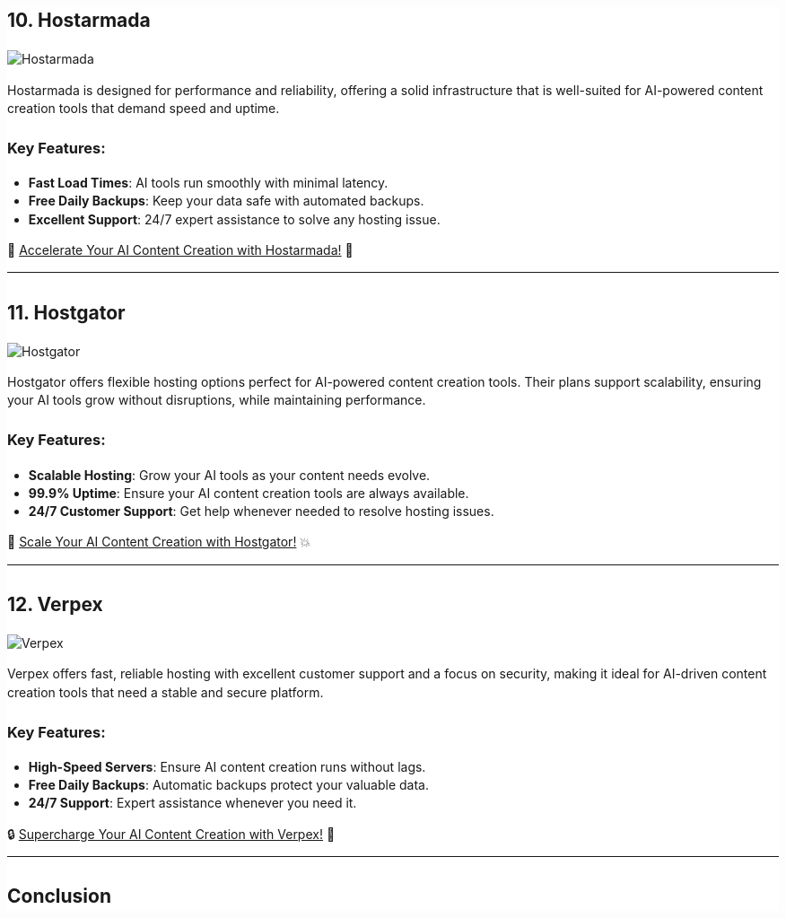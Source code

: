 
## 10. Hostarmada

![Hostarmada](https://i.imgur.com/KFbdf3o.jpeg "Hostarmada Hosting")

Hostarmada is designed for performance and reliability, offering a solid infrastructure that is well-suited for AI-powered content creation tools that demand speed and uptime.

### Key Features:
- **Fast Load Times**: AI tools run smoothly with minimal latency.
- **Free Daily Backups**: Keep your data safe with automated backups.
- **Excellent Support**: 24/7 expert assistance to solve any hosting issue.

🌟 [Accelerate Your AI Content Creation with Hostarmada!](https://snipitx.com/hostarmada-jy) 🚀

---

## 11. Hostgator

![Hostgator](https://i.imgur.com/BcVkH57.jpeg "Hostgator Hosting")

Hostgator offers flexible hosting options perfect for AI-powered content creation tools. Their plans support scalability, ensuring your AI tools grow without disruptions, while maintaining performance.

### Key Features:
- **Scalable Hosting**: Grow your AI tools as your content needs evolve.
- **99.9% Uptime**: Ensure your AI content creation tools are always available.
- **24/7 Customer Support**: Get help whenever needed to resolve hosting issues.

🎯 [Scale Your AI Content Creation with Hostgator!](https://snipitx.com/hostgator-jy) 💥

---

## 12. Verpex

![Verpex](https://i.imgur.com/6x5LhiS.jpeg "Verpex Hosting")

Verpex offers fast, reliable hosting with excellent customer support and a focus on security, making it ideal for AI-driven content creation tools that need a stable and secure platform.

### Key Features:
- **High-Speed Servers**: Ensure AI content creation runs without lags.
- **Free Daily Backups**: Automatic backups protect your valuable data.
- **24/7 Support**: Expert assistance whenever you need it.

🔒 [Supercharge Your AI Content Creation with Verpex!](https://snipitx.com/verpex-jy) 🌟

---

## Conclusion
